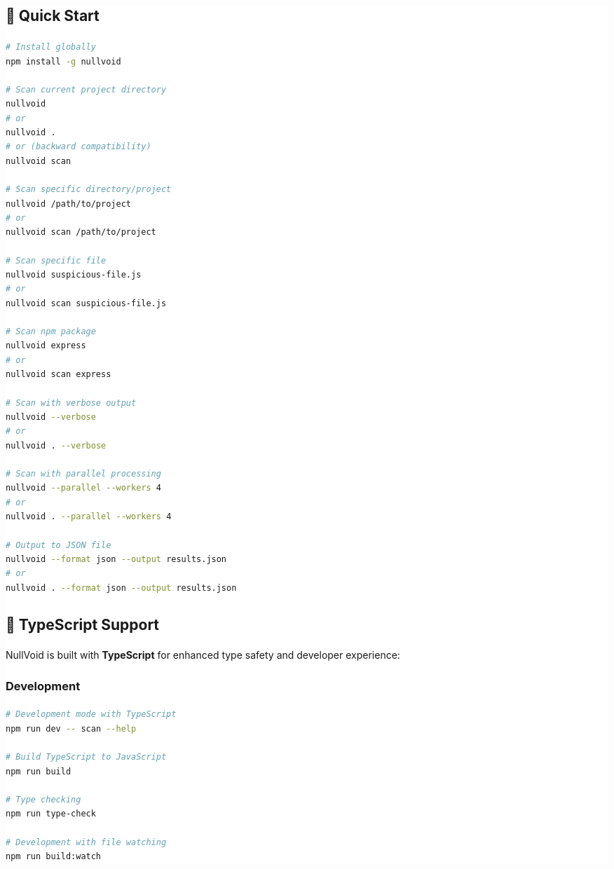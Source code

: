 ## 🚀 Quick Start

```bash
# Install globally
npm install -g nullvoid

# Scan current project directory
nullvoid
# or
nullvoid .
# or (backward compatibility)
nullvoid scan

# Scan specific directory/project
nullvoid /path/to/project
# or
nullvoid scan /path/to/project

# Scan specific file
nullvoid suspicious-file.js
# or
nullvoid scan suspicious-file.js

# Scan npm package
nullvoid express
# or
nullvoid scan express

# Scan with verbose output
nullvoid --verbose
# or
nullvoid . --verbose

# Scan with parallel processing
nullvoid --parallel --workers 4
# or
nullvoid . --parallel --workers 4

# Output to JSON file
nullvoid --format json --output results.json
# or
nullvoid . --format json --output results.json
```

## 🔧 **TypeScript Support**

NullVoid is built with **TypeScript** for enhanced type safety and developer experience:

### **Development**
```bash
# Development mode with TypeScript
npm run dev -- scan --help

# Build TypeScript to JavaScript
npm run build

# Type checking
npm run type-check

# Development with file watching
npm run build:watch
```
